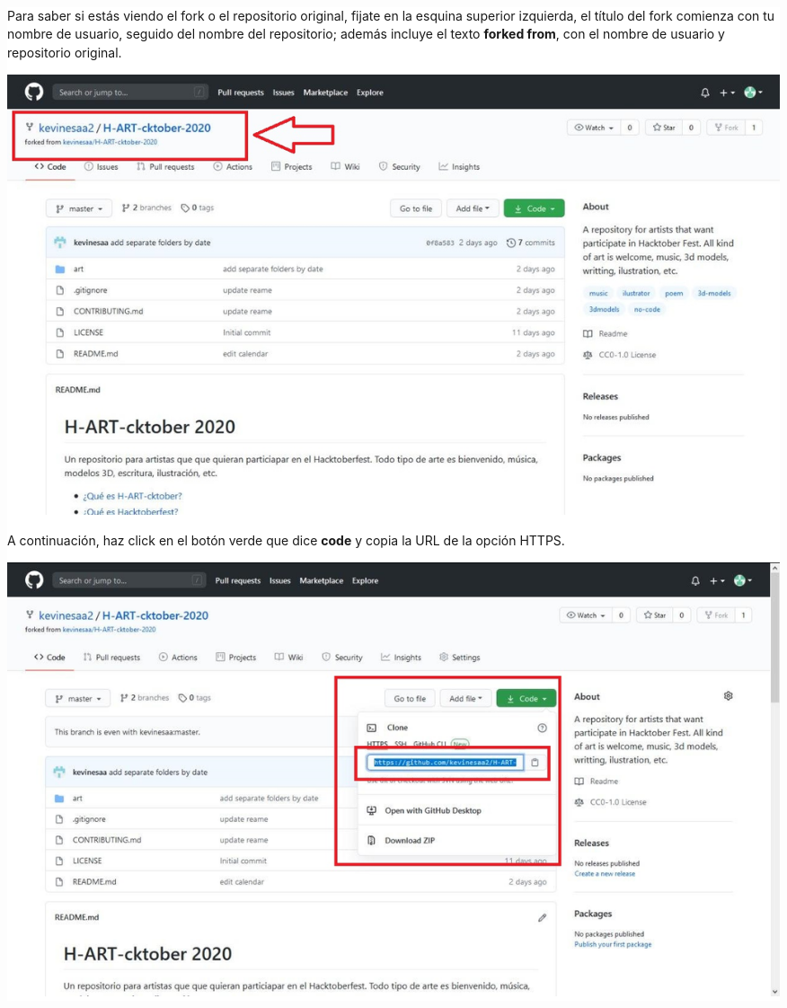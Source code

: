 Para saber si estás viendo el fork o el repositorio original, fijate en
 la esquina superior izquierda, el título del fork comienza con tu nombre
 de usuario, seguido del nombre del repositorio; además incluye
 el texto **forked from**, con el nombre de usuario y repositorio original.
 
![Image](doc/assets/contributing/pull_request/02.jpg)

A continuación, haz click en el botón verde que dice **code** y copia la URL de la opción HTTPS.

![Image](doc/assets/contributing/pull_request/03.jpg)
